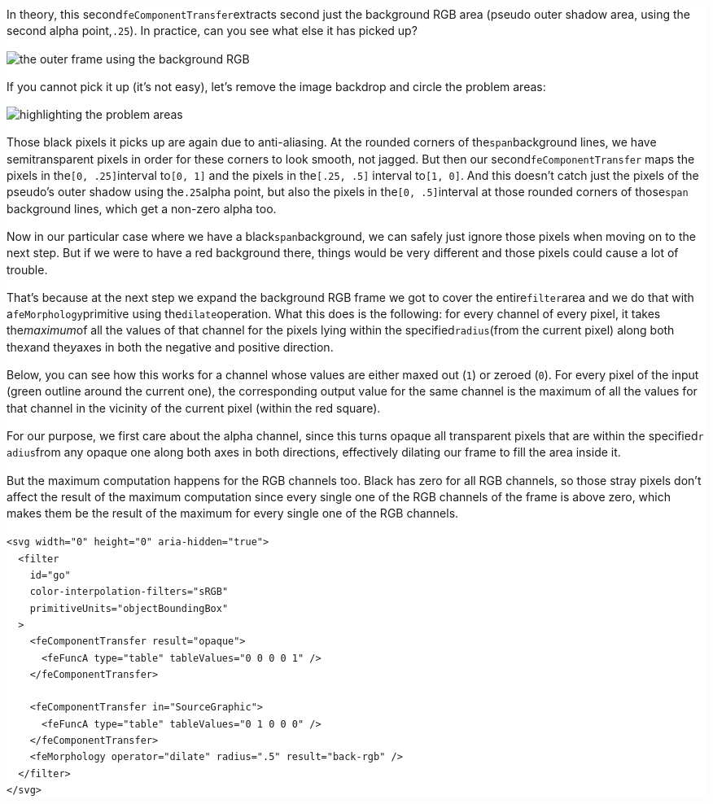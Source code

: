 In theory, this second`feComponentTransfer`extracts second just the background RGB area (pseudo outer shadow area, using the second alpha point,`.25`). In practice, can you see what else it has picked up?

![the outer frame using the background RGB](https://i0.wp.com/frontendmasters.com/blog/wp-content/uploads/2025/03/420623150-858f198f-0791-40de-8dae-7a4af30623f7.png?resize=800%2C400&ssl=1)

If you cannot pick it up (it’s not easy), let’s remove the image backdrop and circle the problem areas:

![highlighting the problem areas](https://i0.wp.com/frontendmasters.com/blog/wp-content/uploads/2025/03/420624040-f48d5f15-0298-4ea1-923a-3dfcbdd96b92.png?resize=800%2C400&ssl=1)

Those black pixels it picks up are again due to anti-aliasing. At the rounded corners of the`span`background lines, we have semitransparent pixels in order for these corners to look smooth, not jagged. But then our second`feComponentTransfer` maps the pixels in the`[0, .25]`interval to`[0, 1]` and the pixels in the`[.25, .5]` interval to`[1, 0]`. And this doesn’t catch just the pixels of the pseudo’s outer shadow using the`.25`alpha point, but also the pixels in the`[0, .5]`interval at those rounded corners of those`span`background lines, which get a non-zero alpha too.

Now in our particular case where we have a black`span`background, we can safely just ignore those pixels when moving on to the next step. But if we were to have a red background there, things would be very different and those pixels could cause a lot of trouble.

That’s because at the next step we expand the background RGB frame we got to cover the entire`filter`area and we do that with a`feMorphology`primitive using the`dilate`operation. What this does is the following: for every channel of every pixel, it takes the*maximum*of all the values of that channel for the pixels lying within the specified`radius`(from the current pixel) along both the*x*and the*y*axes in both the negative and positive direction.

Below, you can see how this works for a channel whose values are either maxed out (`1`) or zeroed (`0`). For every pixel of the input (green outline around the current one), the corresponding output value for the same channel is the maximum of all the values for that channel in the vicinity of the current pixel (within the red square).

<VidStack src="https://videos.files.wordpress.com/SVWv7R53/dialation_mp4_hd_1080p.original.jpg?h=821" />

For our purpose, we first care about the alpha channel, since this turns opaque all transparent pixels that are within the specified`radius`from any opaque one along both axes in both directions, effectively dilating our frame to fill the area inside it.

But the maximum computation happens for the RGB channels too. Black has zero for all RGB channels, so those stray pixels don’t affect the result of the maximum computation since every single one of the RGB channels of the frame is above zero, which makes them be the result of the maximum for every single one of the RGB channels.

```xml{7-9,11-13}
<svg width="0" height="0" aria-hidden="true">
  <filter
    id="go"
    color-interpolation-filters="sRGB"
    primitiveUnits="objectBoundingBox"
  >
    <feComponentTransfer result="opaque">
      <feFuncA type="table" tableValues="0 0 0 0 1" />
    </feComponentTransfer>
    
    <feComponentTransfer in="SourceGraphic">
      <feFuncA type="table" tableValues="0 1 0 0 0" />
    </feComponentTransfer>
    <feMorphology operator="dilate" radius=".5" result="back-rgb" />
  </filter>
</svg>
```
